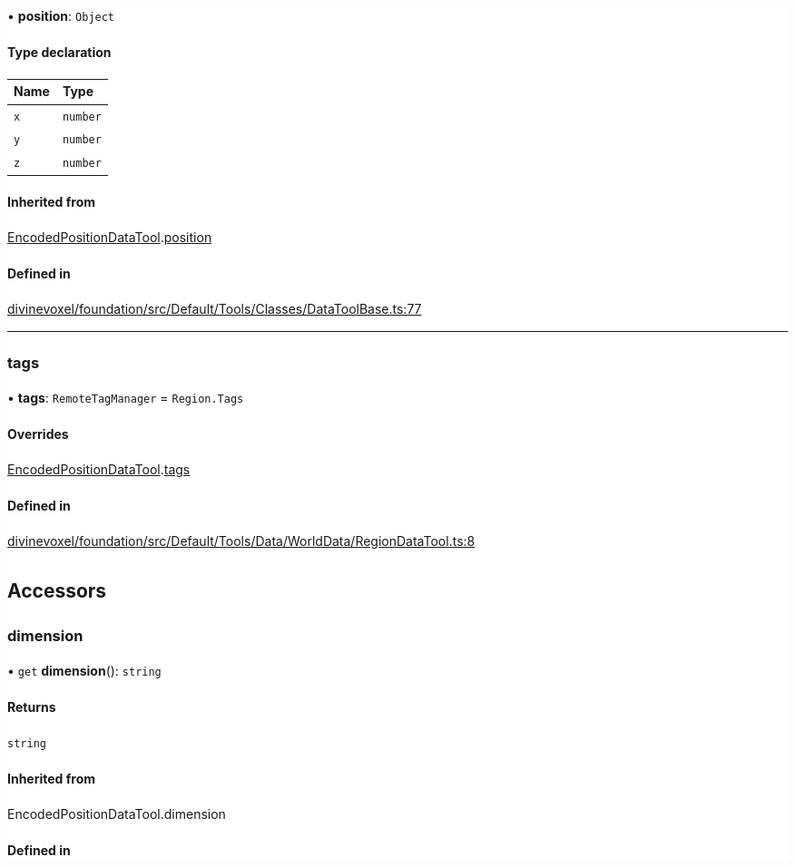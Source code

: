 • **position**: `Object`

#### Type declaration

| Name | Type |
| :------ | :------ |
| `x` | `number` |
| `y` | `number` |
| `z` | `number` |

#### Inherited from

[EncodedPositionDataTool](Default_Tools_Classes_DataToolBase.EncodedPositionDataTool.md).[position](Default_Tools_Classes_DataToolBase.EncodedPositionDataTool.md#position)

#### Defined in

[divinevoxel/foundation/src/Default/Tools/Classes/DataToolBase.ts:77](https://github.com/lucasdamianjohnson/DivineVoxelEngine/blob/596fa7391478620ed460dfb4856ff0a763b91c49/divinevoxel/foundation/src/Default/Tools/Classes/DataToolBase.ts#L77)

___

### tags

• **tags**: `RemoteTagManager` = `Region.Tags`

#### Overrides

[EncodedPositionDataTool](Default_Tools_Classes_DataToolBase.EncodedPositionDataTool.md).[tags](Default_Tools_Classes_DataToolBase.EncodedPositionDataTool.md#tags)

#### Defined in

[divinevoxel/foundation/src/Default/Tools/Data/WorldData/RegionDataTool.ts:8](https://github.com/lucasdamianjohnson/DivineVoxelEngine/blob/596fa7391478620ed460dfb4856ff0a763b91c49/divinevoxel/foundation/src/Default/Tools/Data/WorldData/RegionDataTool.ts#L8)

## Accessors

### dimension

• `get` **dimension**(): `string`

#### Returns

`string`

#### Inherited from

EncodedPositionDataTool.dimension

#### Defined in
